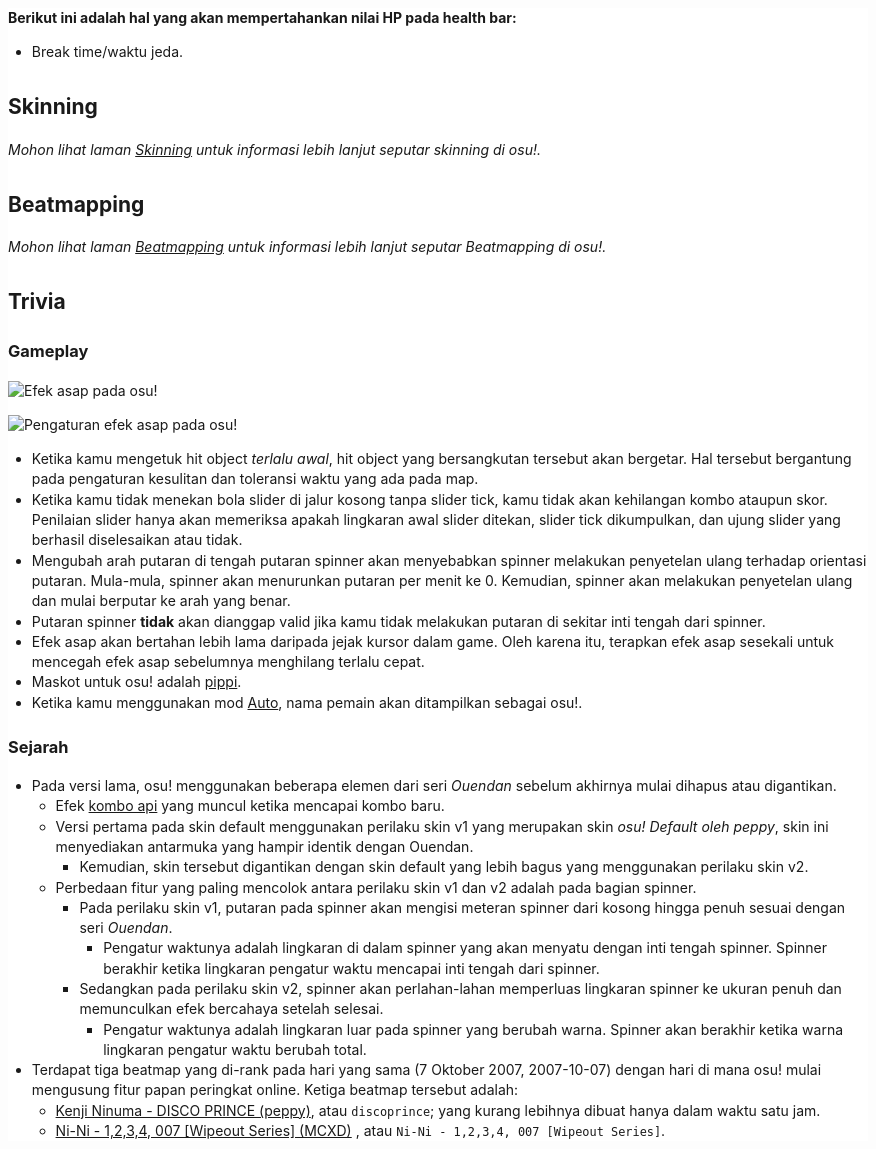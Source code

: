 **Berikut ini adalah hal yang akan mempertahankan nilai HP pada health bar:**

- Break time/waktu jeda.

## Skinning

*Mohon lihat laman [Skinning](/wiki/Skinning/osu!) untuk informasi lebih lanjut seputar skinning di osu!.*

## Beatmapping

*Mohon lihat laman [Beatmapping](/wiki/Beatmapping) untuk informasi lebih lanjut seputar Beatmapping di osu!.*

## Trivia

### Gameplay

![Efek asap pada osu!](/wiki/shared/osu_smoke.jpg "Contoh penggunaan efek asap pada osu!")

![Pengaturan efek asap pada osu!](/wiki/shared/osu_smoke_set.jpg "Contoh pengaturan tombol binding untuk efek asap pada osu!")

- Ketika kamu mengetuk hit object *terlalu awal*, hit object yang bersangkutan tersebut akan bergetar. Hal tersebut bergantung pada pengaturan kesulitan dan toleransi waktu yang ada pada map.
- Ketika kamu tidak menekan bola slider di jalur kosong tanpa slider tick, kamu tidak akan kehilangan kombo ataupun skor. Penilaian slider hanya akan memeriksa apakah lingkaran awal slider ditekan, slider tick dikumpulkan, dan ujung slider yang berhasil diselesaikan atau tidak.
- Mengubah arah putaran di tengah putaran spinner akan menyebabkan spinner melakukan penyetelan ulang terhadap orientasi putaran. Mula-mula, spinner akan menurunkan putaran per menit ke 0. Kemudian, spinner akan melakukan penyetelan ulang dan mulai berputar ke arah yang benar.
- Putaran spinner **tidak** akan dianggap valid jika kamu tidak melakukan putaran di sekitar inti tengah dari spinner.
- Efek asap akan bertahan lebih lama daripada jejak kursor dalam game. Oleh karena itu, terapkan efek asap sesekali untuk mencegah efek asap sebelumnya menghilang terlalu cepat.
- Maskot untuk osu! adalah [pippi](/wiki/Mascots#-pippi).
- Ketika kamu menggunakan mod [Auto](/wiki/Game_modifier/Auto), nama pemain akan ditampilkan sebagai osu!.

### Sejarah

- Pada versi lama, osu! menggunakan beberapa elemen dari seri *Ouendan* sebelum akhirnya mulai dihapus atau digantikan.
  - Efek [kombo api](/wiki/Glossary/Combo_fire) yang muncul ketika mencapai kombo baru.
  - Versi pertama pada skin default menggunakan perilaku skin v1 yang merupakan skin *osu! Default oleh peppy*, skin ini menyediakan antarmuka yang hampir identik dengan Ouendan.
    - Kemudian, skin tersebut digantikan dengan skin default yang lebih bagus yang menggunakan perilaku skin v2.
  - Perbedaan fitur yang paling mencolok antara perilaku skin v1 dan v2 adalah pada bagian spinner.
    - Pada perilaku skin v1, putaran pada spinner akan mengisi meteran spinner dari kosong hingga penuh sesuai dengan seri *Ouendan*.
      - Pengatur waktunya adalah lingkaran di dalam spinner yang akan menyatu dengan inti tengah spinner. Spinner berakhir ketika lingkaran pengatur waktu mencapai inti tengah dari spinner.
    - Sedangkan pada perilaku skin v2, spinner akan perlahan-lahan memperluas lingkaran spinner ke ukuran penuh dan memunculkan efek bercahaya setelah selesai.
      - Pengatur waktunya adalah lingkaran luar pada spinner yang berubah warna. Spinner akan berakhir ketika warna lingkaran pengatur waktu berubah total.
- Terdapat tiga beatmap yang di-rank pada hari yang sama (7 Oktober 2007, 2007-10-07) dengan hari di mana osu! mulai mengusung fitur papan peringkat online. Ketiga beatmap tersebut adalah:
  - [Kenji Ninuma - DISCO PRINCE (peppy)](https://osu.ppy.sh/beatmapsets/1), atau `discoprince`; yang kurang lebihnya dibuat hanya dalam waktu satu jam.
  - [Ni-Ni - 1,2,3,4, 007 \[Wipeout Series\] (MCXD)](https://osu.ppy.sh/beatmapsets/3 ) , atau `Ni-Ni - 1,2,3,4, 007 [Wipeout Series]`.